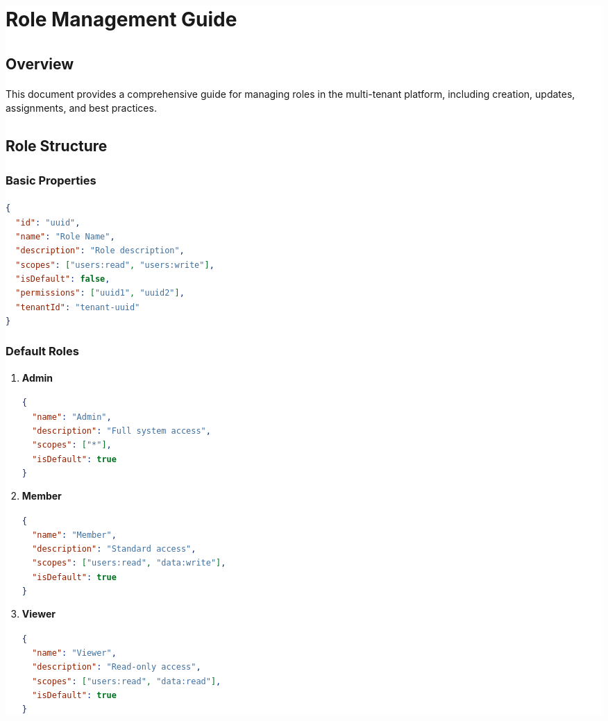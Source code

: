 # Role Management Guide

## Overview
This document provides a comprehensive guide for managing roles in the multi-tenant platform, including creation, updates, assignments, and best practices.

## Role Structure

### Basic Properties
```json
{
  "id": "uuid",
  "name": "Role Name",
  "description": "Role description",
  "scopes": ["users:read", "users:write"],
  "isDefault": false,
  "permissions": ["uuid1", "uuid2"],
  "tenantId": "tenant-uuid"
}
```

### Default Roles
1. **Admin**
   ```json
   {
     "name": "Admin",
     "description": "Full system access",
     "scopes": ["*"],
     "isDefault": true
   }
   ```

2. **Member**
   ```json
   {
     "name": "Member",
     "description": "Standard access",
     "scopes": ["users:read", "data:write"],
     "isDefault": true
   }
   ```

3. **Viewer**
   ```json
   {
     "name": "Viewer",
     "description": "Read-only access",
     "scopes": ["users:read", "data:read"],
     "isDefault": true
   }
   ```
